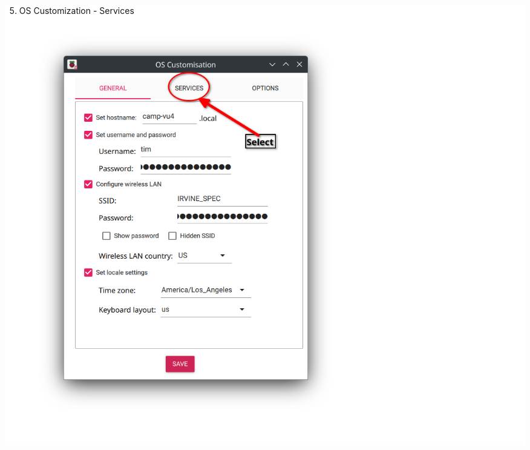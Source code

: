 5. OS Customization - Services
     <div style="text-align: left; padding: 25px">
        <a href="../../assets/images/RPI_IMAGER/Screenshot_20241229_212447.png" target="_blank">
            <img src="../../assets/images/RPI_IMAGER/Screenshot_20241229_212447.png" alt="Services Settings" title="Services Settings" width="500"/>
        </a>
        <br/><br/>
        <a href="../../assets/images/RPI_IMAGER/Screenshot_20241229_212750.png" target="_blank">